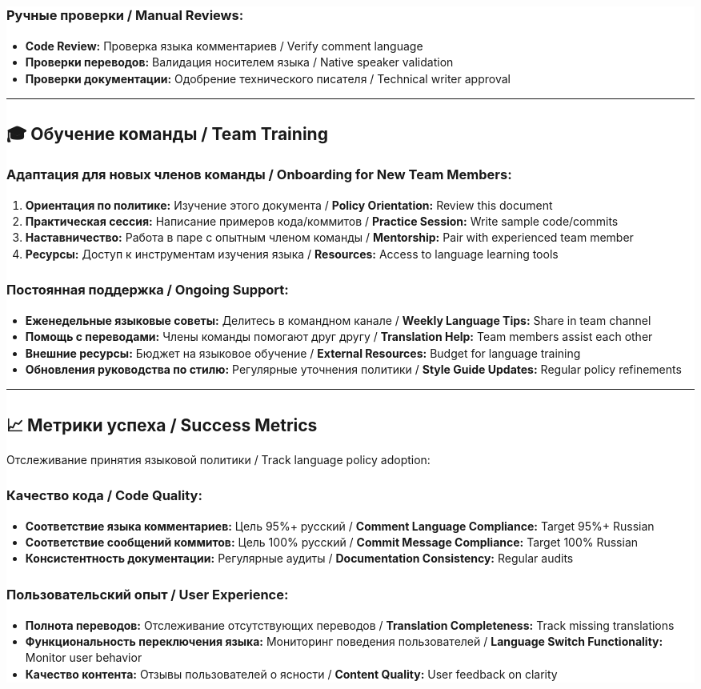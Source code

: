 ### Ручные проверки / Manual Reviews:
- **Code Review:** Проверка языка комментариев / Verify comment language
- **Проверки переводов:** Валидация носителем языка / Native speaker validation
- **Проверки документации:** Одобрение технического писателя / Technical writer approval

---

## 🎓 Обучение команды / Team Training

### Адаптация для новых членов команды / Onboarding for New Team Members:
1. **Ориентация по политике:** Изучение этого документа / **Policy Orientation:** Review this document
2. **Практическая сессия:** Написание примеров кода/коммитов / **Practice Session:** Write sample code/commits
3. **Наставничество:** Работа в паре с опытным членом команды / **Mentorship:** Pair with experienced team member
4. **Ресурсы:** Доступ к инструментам изучения языка / **Resources:** Access to language learning tools

### Постоянная поддержка / Ongoing Support:
- **Еженедельные языковые советы:** Делитесь в командном канале / **Weekly Language Tips:** Share in team channel
- **Помощь с переводами:** Члены команды помогают друг другу / **Translation Help:** Team members assist each other
- **Внешние ресурсы:** Бюджет на языковое обучение / **External Resources:** Budget for language training
- **Обновления руководства по стилю:** Регулярные уточнения политики / **Style Guide Updates:** Regular policy refinements

---

## 📈 Метрики успеха / Success Metrics

Отслеживание принятия языковой политики / Track language policy adoption:

### Качество кода / Code Quality:
- **Соответствие языка комментариев:** Цель 95%+ русский / **Comment Language Compliance:** Target 95%+ Russian
- **Соответствие сообщений коммитов:** Цель 100% русский / **Commit Message Compliance:** Target 100% Russian
- **Консистентность документации:** Регулярные аудиты / **Documentation Consistency:** Regular audits

### Пользовательский опыт / User Experience:
- **Полнота переводов:** Отслеживание отсутствующих переводов / **Translation Completeness:** Track missing translations
- **Функциональность переключения языка:** Мониторинг поведения пользователей / **Language Switch Functionality:** Monitor user behavior
- **Качество контента:** Отзывы пользователей о ясности / **Content Quality:** User feedback on clarity
